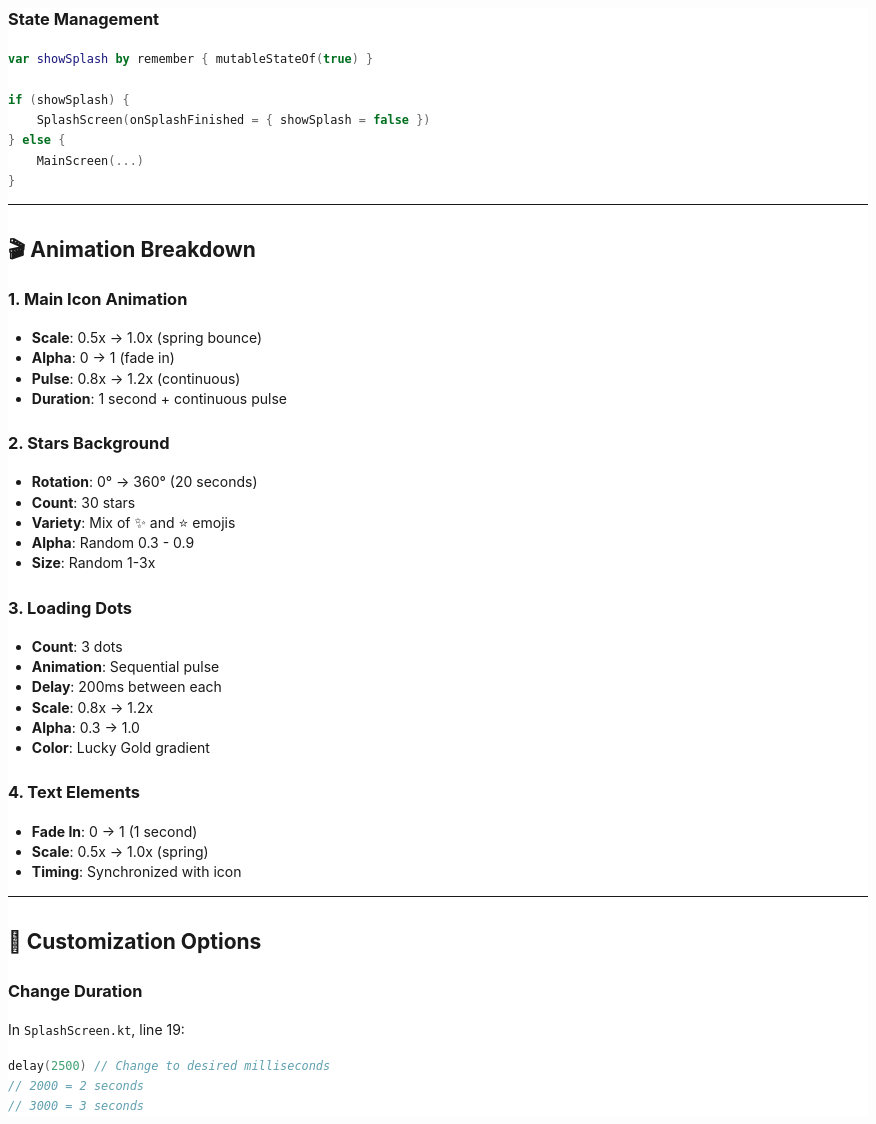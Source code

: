 ### State Management
```kotlin
var showSplash by remember { mutableStateOf(true) }

if (showSplash) {
    SplashScreen(onSplashFinished = { showSplash = false })
} else {
    MainScreen(...)
}
```

---

## 🎬 Animation Breakdown

### 1. Main Icon Animation
- **Scale**: 0.5x → 1.0x (spring bounce)
- **Alpha**: 0 → 1 (fade in)
- **Pulse**: 0.8x → 1.2x (continuous)
- **Duration**: 1 second + continuous pulse

### 2. Stars Background
- **Rotation**: 0° → 360° (20 seconds)
- **Count**: 30 stars
- **Variety**: Mix of ✨ and ⭐ emojis
- **Alpha**: Random 0.3 - 0.9
- **Size**: Random 1-3x

### 3. Loading Dots
- **Count**: 3 dots
- **Animation**: Sequential pulse
- **Delay**: 200ms between each
- **Scale**: 0.8x → 1.2x
- **Alpha**: 0.3 → 1.0
- **Color**: Lucky Gold gradient

### 4. Text Elements
- **Fade In**: 0 → 1 (1 second)
- **Scale**: 0.5x → 1.0x (spring)
- **Timing**: Synchronized with icon

---

## 🎨 Customization Options

### Change Duration
In `SplashScreen.kt`, line 19:
```kotlin
delay(2500) // Change to desired milliseconds
// 2000 = 2 seconds
// 3000 = 3 seconds
```
